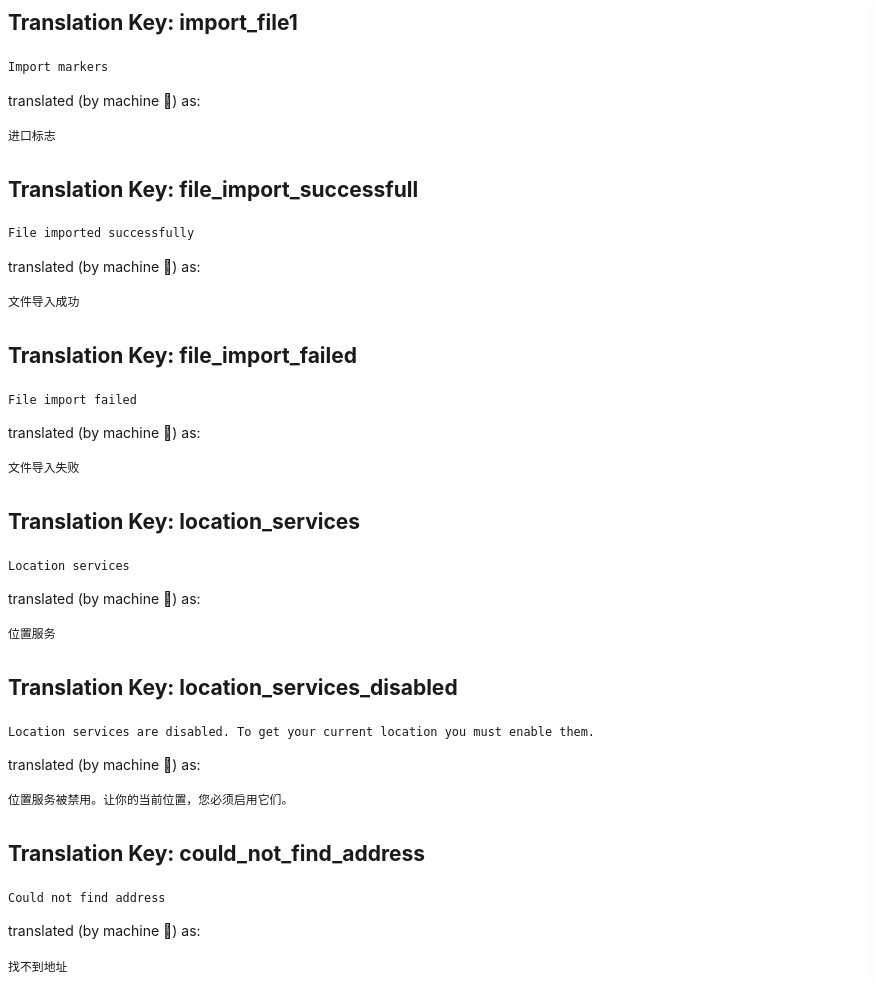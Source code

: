 
## Translation Key: import_file1
```
Import markers
```
translated (by machine 🤖) as:
```
进口标志
```


## Translation Key: file_import_successfull
```
File imported successfully
```
translated (by machine 🤖) as:
```
文件导入成功
```


## Translation Key: file_import_failed
```
File import failed
```
translated (by machine 🤖) as:
```
文件导入失败
```


## Translation Key: location_services
```
Location services
```
translated (by machine 🤖) as:
```
位置服务
```


## Translation Key: location_services_disabled
```
Location services are disabled. To get your current location you must enable them.
```
translated (by machine 🤖) as:
```
位置服务被禁​​用。让你的当前位置，您必须启用它们。
```


## Translation Key: could_not_find_address
```
Could not find address
```
translated (by machine 🤖) as:
```
找不到地址
```
